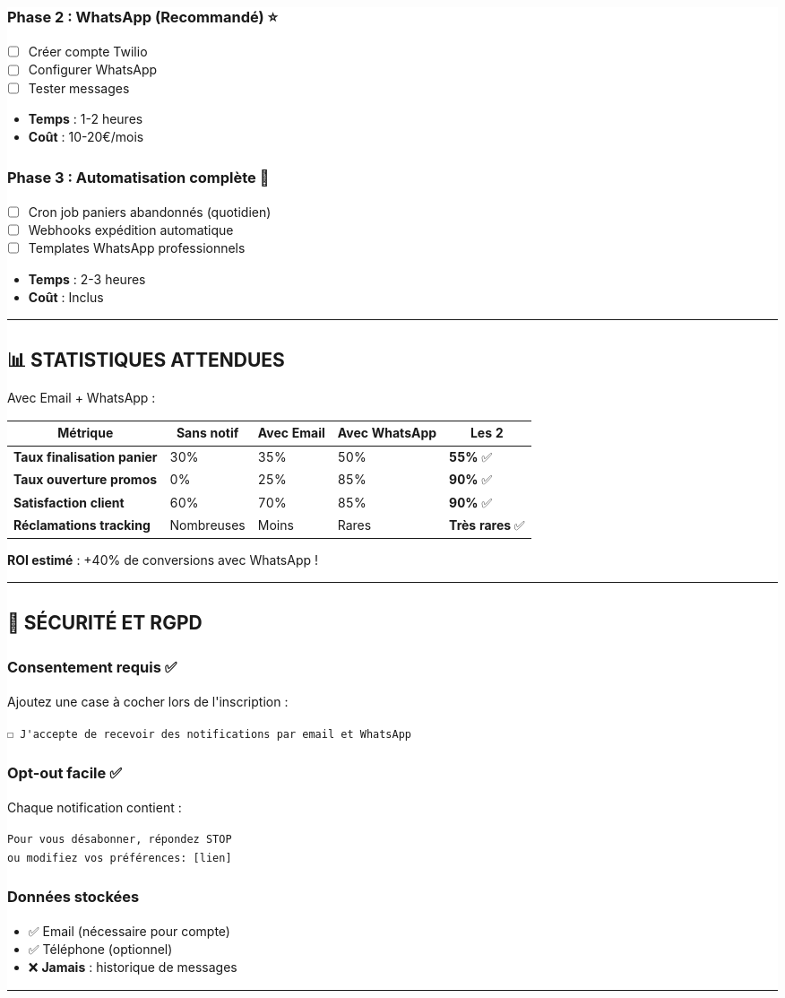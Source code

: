 ### Phase 2 : WhatsApp (Recommandé) ⭐
- [ ] Créer compte Twilio
- [ ] Configurer WhatsApp
- [ ] Tester messages
- **Temps** : 1-2 heures
- **Coût** : 10-20€/mois

### Phase 3 : Automatisation complète 🚀
- [ ] Cron job paniers abandonnés (quotidien)
- [ ] Webhooks expédition automatique
- [ ] Templates WhatsApp professionnels
- **Temps** : 2-3 heures
- **Coût** : Inclus

---

## 📊 STATISTIQUES ATTENDUES

Avec Email + WhatsApp :

| Métrique | Sans notif | Avec Email | Avec WhatsApp | Les 2 |
|----------|-----------|------------|---------------|-------|
| **Taux finalisation panier** | 30% | 35% | 50% | **55%** ✅ |
| **Taux ouverture promos** | 0% | 25% | 85% | **90%** ✅ |
| **Satisfaction client** | 60% | 70% | 85% | **90%** ✅ |
| **Réclamations tracking** | Nombreuses | Moins | Rares | **Très rares** ✅ |

**ROI estimé** : +40% de conversions avec WhatsApp !

---

## 🔐 SÉCURITÉ ET RGPD

### Consentement requis ✅
Ajoutez une case à cocher lors de l'inscription :
```
☐ J'accepte de recevoir des notifications par email et WhatsApp
```

### Opt-out facile ✅
Chaque notification contient :
```
Pour vous désabonner, répondez STOP
ou modifiez vos préférences: [lien]
```

### Données stockées
- ✅ Email (nécessaire pour compte)
- ✅ Téléphone (optionnel)
- ❌ **Jamais** : historique de messages

---